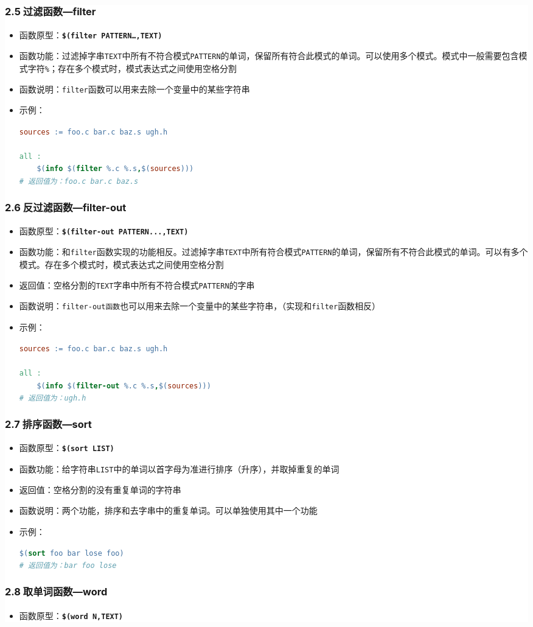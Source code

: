 ### 2.5 过滤函数—filter

* 函数原型：**`$(filter PATTERN…,TEXT)`**

* 函数功能：过滤掉字串`TEXT`中所有不符合模式`PATTERN`的单词，保留所有符合此模式的单词。可以使用多个模式。模式中一般需要包含模式字符`%`；存在多个模式时，模式表达式之间使用空格分割

* 函数说明：`filter`函数可以用来去除一个变量中的某些字符串

* 示例：

  ```makefile
  sources := foo.c bar.c baz.s ugh.h 
  
  all :
      $(info $(filter %.c %.s,$(sources)))
  # 返回值为：foo.c bar.c baz.s
  ```

### 2.6 反过滤函数—filter-out

* 函数原型：**`$(filter-out PATTERN...,TEXT)`**

* 函数功能：和`filter`函数实现的功能相反。过滤掉字串`TEXT`中所有符合模式`PATTERN`的单词，保留所有不符合此模式的单词。可以有多个模式。存在多个模式时，模式表达式之间使用空格分割

* 返回值：空格分割的`TEXT`字串中所有不符合模式`PATTERN`的字串

* 函数说明：`filter-out函数`也可以用来去除一个变量中的某些字符串，（实现和`filter`函数相反）

* 示例：

  ```makefile
  sources := foo.c bar.c baz.s ugh.h 
  
  all :
      $(info $(filter-out %.c %.s,$(sources)))
  # 返回值为：ugh.h
  ```

### 2.7 排序函数—sort

* 函数原型：**`$(sort LIST)`**

* 函数功能：给字符串`LIST`中的单词以首字母为准进行排序（升序），并取掉重复的单词

* 返回值：空格分割的没有重复单词的字符串

* 函数说明：两个功能，排序和去字串中的重复单词。可以单独使用其中一个功能

* 示例：

  ```makefile
  $(sort foo bar lose foo)
  # 返回值为：bar foo lose
  ```
  
### 2.8 取单词函数—word

* 函数原型：**`$(word N,TEXT)`**
